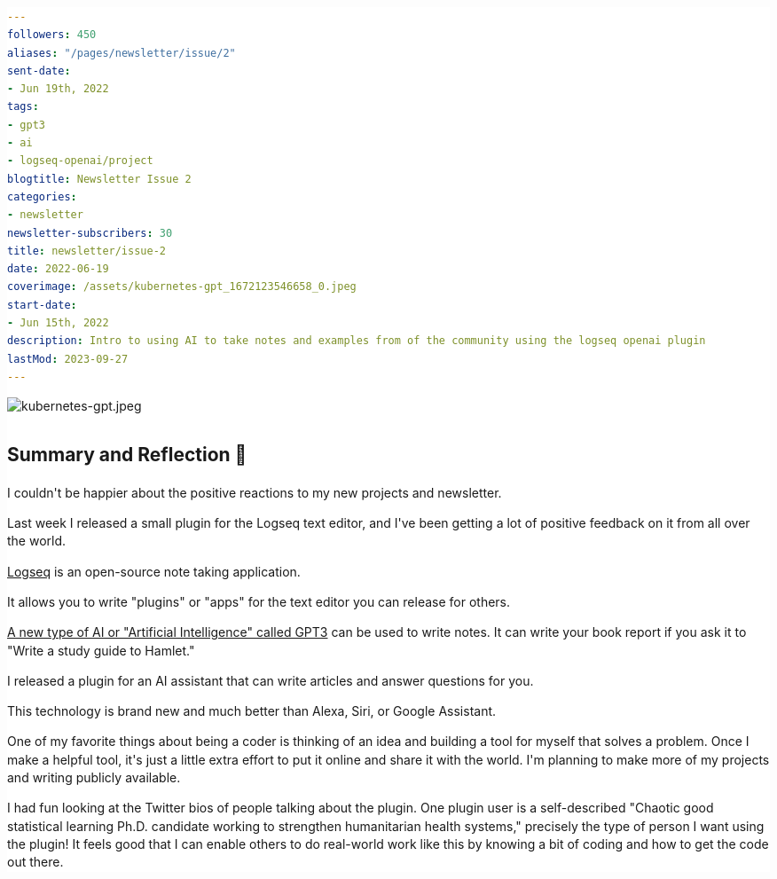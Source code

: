 ```yaml
---
followers: 450
aliases: "/pages/newsletter/issue/2"
sent-date:
- Jun 19th, 2022
tags:
- gpt3
- ai
- logseq-openai/project
blogtitle: Newsletter Issue 2
categories:
- newsletter
newsletter-subscribers: 30
title: newsletter/issue-2
date: 2022-06-19
coverimage: /assets/kubernetes-gpt_1672123546658_0.jpeg
start-date:
- Jun 15th, 2022
description: Intro to using AI to take notes and examples from of the community using the logseq openai plugin
lastMod: 2023-09-27
---
```

![kubernetes-gpt.jpeg](/assets/kubernetes-gpt_1672123546658_0.jpeg)

## Summary and Reflection 🤔

I couldn't be happier about the positive reactions to my new projects and newsletter.

Last week I released a small plugin for the Logseq text editor, and I've been getting a lot of positive feedback on it from all over the world.

[Logseq](https://docs.logseq.com/#/page/Contents) is an open-source note taking application.

It allows you to write "plugins" or "apps" for the text editor you can release for others.

[A new type of AI or "Artificial Intelligence" called GPT3](https://beta.openai.com/) can be used to write notes. It can write your book report if you ask it to "Write a study guide to Hamlet."

I released a plugin for an AI assistant that can write articles and answer questions for you.

This technology is brand new and much better than Alexa, Siri, or Google Assistant.

One of my favorite things about being a coder is thinking of an idea and building a tool for myself that solves a problem. Once I make a helpful tool, it's just a little extra effort to put it online and share it with the world. I'm planning to make more of my projects and writing publicly available.

I had fun looking at the Twitter bios of people talking about the plugin. One plugin user is a self-described "Chaotic good statistical learning Ph.D. candidate working to strengthen humanitarian health systems," precisely the type of person I want using the plugin! It feels good that I can enable others to do real-world work like this by knowing a bit of coding and how to get the code out there.
